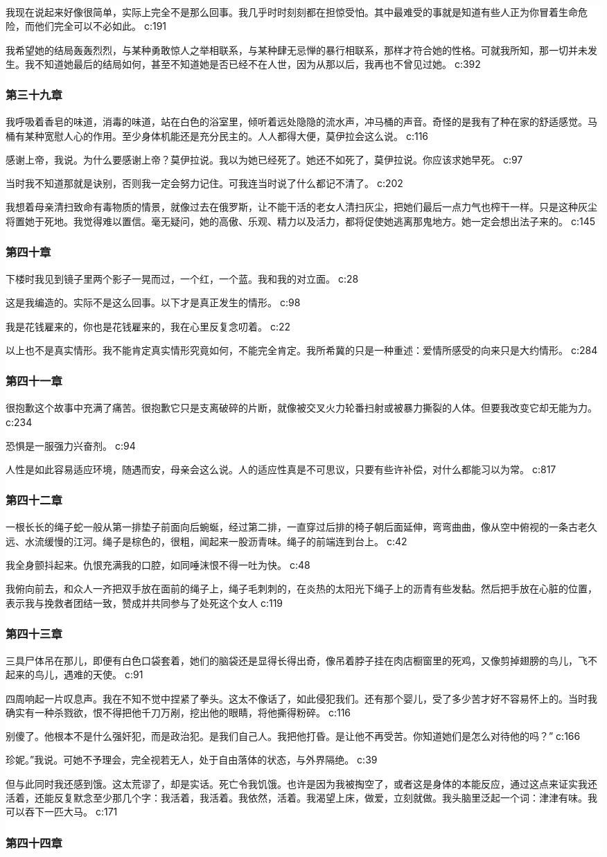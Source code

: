 我现在说起来好像很简单，实际上完全不是那么回事。我几乎时时刻刻都在担惊受怕。其中最难受的事就是知道有些人正为你冒着生命危险，而他们完全可以不必如此。 c:191

我希望她的结局轰轰烈烈，与某种勇敢惊人之举相联系，与某种肆无忌惮的暴行相联系，那样才符合她的性格。可就我所知，那一切并未发生。我不知道她最后的结局如何，甚至不知道她是否已经不在人世，因为从那以后，我再也不曾见过她。 c:392

### 第三十九章

我呼吸着香皂的味道，消毒的味道，站在白色的浴室里，倾听着远处隐隐的流水声，冲马桶的声音。奇怪的是我有了种在家的舒适感觉。马桶有某种宽慰人心的作用。至少身体机能还是充分民主的。人人都得大便，莫伊拉会这么说。 c:116

感谢上帝，我说。为什么要感谢上帝？莫伊拉说。我以为她已经死了。她还不如死了，莫伊拉说。你应该求她早死。 c:97

当时我不知道那就是诀别，否则我一定会努力记住。可我连当时说了什么都记不清了。 c:202

我想着母亲清扫致命有毒物质的情景，就像过去在俄罗斯，让不能干活的老女人清扫灰尘，把她们最后一点力气也榨干一样。只是这种灰尘将置她于死地。我觉得难以置信。毫无疑问，她的高傲、乐观、精力以及活力，都将促使她逃离那鬼地方。她一定会想出法子来的。 c:145

### 第四十章

下楼时我见到镜子里两个影子一晃而过，一个红，一个蓝。我和我的对立面。 c:28

这是我编造的。实际不是这么回事。以下才是真正发生的情形。 c:98

我是花钱雇来的，你也是花钱雇来的，我在心里反复念叨着。 c:22

以上也不是真实情形。我不能肯定真实情形究竟如何，不能完全肯定。我所希冀的只是一种重述：爱情所感受的向来只是大约情形。 c:284

### 第四十一章

很抱歉这个故事中充满了痛苦。很抱歉它只是支离破碎的片断，就像被交叉火力轮番扫射或被暴力撕裂的人体。但要我改变它却无能为力。 c:234

恐惧是一服强力兴奋剂。 c:94

人性是如此容易适应环境，随遇而安，母亲会这么说。人的适应性真是不可思议，只要有些许补偿，对什么都能习以为常。 c:817

### 第四十二章

一根长长的绳子蛇一般从第一排垫子前面向后蜿蜒，经过第二排，一直穿过后排的椅子朝后面延伸，弯弯曲曲，像从空中俯视的一条古老久远、水流缓慢的江河。绳子是棕色的，很粗，闻起来一股沥青味。绳子的前端连到台上。 c:42

我全身颤抖起来。仇恨充满我的口腔，如同唾沫恨不得一吐为快。 c:48

我俯向前去，和众人一齐把双手放在面前的绳子上，绳子毛刺刺的，在炎热的太阳光下绳子上的沥青有些发黏。然后把手放在心脏的位置，表示我与挽救者团结一致，赞成并共同参与了处死这个女人 c:119

### 第四十三章

三具尸体吊在那儿，即便有白色口袋套着，她们的脑袋还是显得长得出奇，像吊着脖子挂在肉店橱窗里的死鸡，又像剪掉翅膀的鸟儿，飞不起来的鸟儿，遇难的天使。 c:91

四周响起一片叹息声。我在不知不觉中捏紧了拳头。这太不像话了，如此侵犯我们。还有那个婴儿，受了多少苦才好不容易怀上的。当时我确实有一种杀戮欲，恨不得把他千刀万剐，挖出他的眼睛，将他撕得粉碎。 c:116

别傻了。他根本不是什么强奸犯，而是政治犯。是我们自己人。我把他打昏。是让他不再受苦。你知道她们是怎么对待他的吗？” c:166

珍妮。”我说。可她不予理会，完全视若无人，处于自由落体的状态，与外界隔绝。 c:39

但与此同时我还感到饿。这太荒谬了，却是实话。死亡令我饥饿。也许是因为我被掏空了，或者这是身体的本能反应，通过这点来证实我还活着，还能反复默念至少那几个字：我活着，我活着。我依然，活着。我渴望上床，做爱，立刻就做。我头脑里泛起一个词：津津有味。我可以吞下一匹大马。 c:171

### 第四十四章
